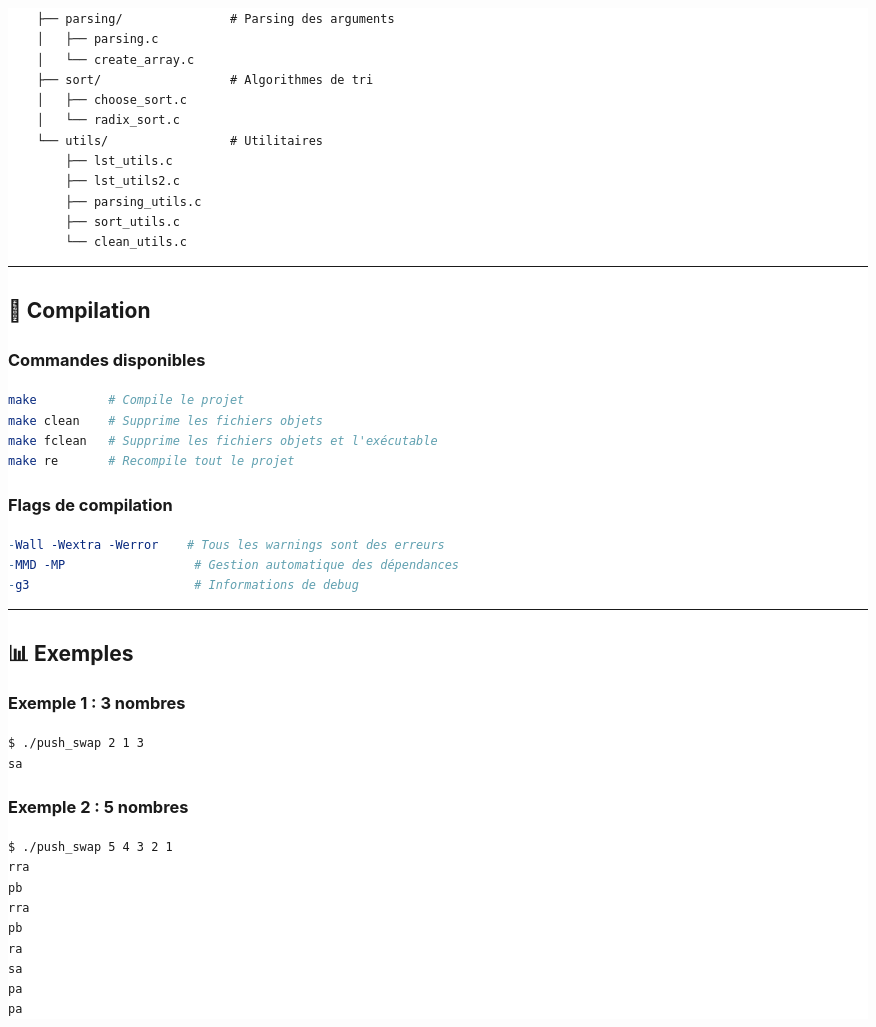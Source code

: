 ```
    ├── parsing/               # Parsing des arguments
    │   ├── parsing.c
    │   └── create_array.c
    ├── sort/                  # Algorithmes de tri
    │   ├── choose_sort.c
    │   └── radix_sort.c
    └── utils/                 # Utilitaires
        ├── lst_utils.c
        ├── lst_utils2.c
        ├── parsing_utils.c
        ├── sort_utils.c
        └── clean_utils.c
```

---

## 🔨 Compilation

### Commandes disponibles

```bash
make          # Compile le projet
make clean    # Supprime les fichiers objets
make fclean   # Supprime les fichiers objets et l'exécutable
make re       # Recompile tout le projet
```

### Flags de compilation

```makefile
-Wall -Wextra -Werror    # Tous les warnings sont des erreurs
-MMD -MP                  # Gestion automatique des dépendances
-g3                       # Informations de debug
```

---

## 📊 Exemples

### Exemple 1 : 3 nombres
```bash
$ ./push_swap 2 1 3
sa
```

### Exemple 2 : 5 nombres
```bash
$ ./push_swap 5 4 3 2 1
rra
pb
rra
pb
ra
sa
pa
pa
```
